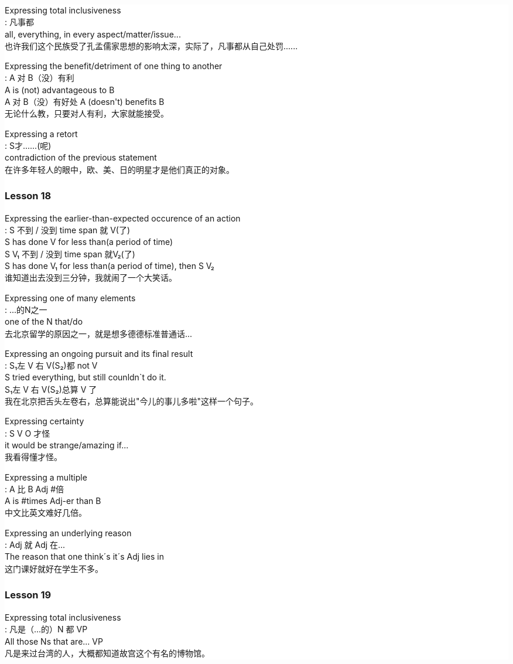 Expressing total inclusiveness  
:   凡事都  
    all, everything, in every aspect/matter/issue...  
    也许我们这个民族受了孔孟儒家思想的影响太深，实际了，凡事都从自己处罚......

Expressing the benefit/detriment of one thing to another  
:   A 对 B（没）有利  
    A is (not) advantageous to B  
    A 对 B（没）有好处   A (doesn't) benefits B  
    无论什么教，只要对人有利，大家就能接受。  

Expressing a retort  
:   S才......(呢)  
     contradiction of the previous statement  
    在许多年轻人的眼中，欧、美、日的明星才是他们真正的对象。

### Lesson 18

Expressing the earlier-than-expected occurence of an action  
:   S 不到 / 没到 time span 就 V(了)  
    S has done V for less than(a period of time)  
    S V₁ 不到 / 没到 time span 就V₂(了)  
    S has done V₁ for less than(a period of time), then S V₂  
    谁知道出去没到三分钟，我就闹了一个大笑话。

Expressing one of many elements  
:   ...的N之一  
     one of the N that/do  
    去北京留学的原因之一，就是想多德德标准普通话...

Expressing an ongoing pursuit and its final result  
:   S₁左 V 右 V(S₂)都 not V  
    S tried everything, but still counldn`t do it.  
    S₁左 V 右 V(S₂)总算 V 了  
    我在北京把舌头左卷右，总算能说出"今儿的事儿多啦"这样一个句子。

Expressing certainty  
:   S V O 才怪  
    it would be strange/amazing if...  
    我看得懂才怪。

Expressing a multiple  
:   A 比 B Adj #倍  
    A is #times Adj-er than B  
    中文比英文难好几倍。  

Expressing an underlying reason  
:   Adj 就 Adj 在...  
    The reason that one think´s it´s Adj lies in   
    这门课好就好在学生不多。

### Lesson 19

Expressing total inclusiveness  
:   凡是（...的）N 都 VP  
    All those Ns that are... VP  
    凡是来过台湾的人，大概都知道故宫这个有名的博物馆。
